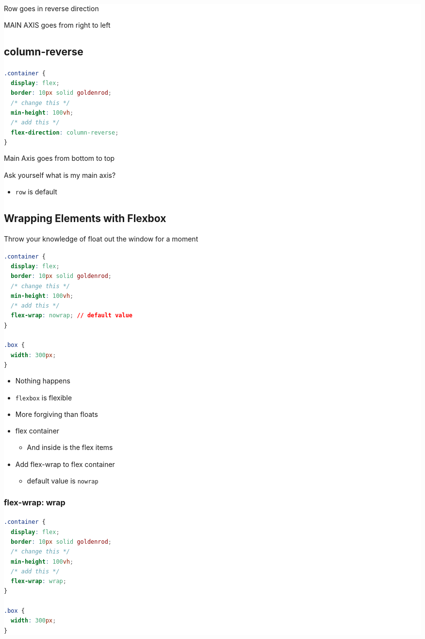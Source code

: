 Row goes in reverse direction

MAIN AXIS goes from right to left

## column-reverse

```css
.container {
  display: flex;
  border: 10px solid goldenrod;
  /* change this */
  min-height: 100vh;
  /* add this */
  flex-direction: column-reverse;
}
```

Main Axis goes from bottom to top

Ask yourself what is my main axis? 

* `row` is default

## Wrapping Elements with Flexbox

Throw your knowledge of float out the window for a moment

```css
.container {
  display: flex;
  border: 10px solid goldenrod;
  /* change this */
  min-height: 100vh;
  /* add this */
  flex-wrap: nowrap; // default value
}

.box {
  width: 300px;
}
```

* Nothing happens

* `flexbox` is flexible
* More forgiving than floats
* flex container
    + And inside is the flex items
* Add flex-wrap to flex container
    - default value is `nowrap`

### flex-wrap: wrap

```css
.container {
  display: flex;
  border: 10px solid goldenrod;
  /* change this */
  min-height: 100vh;
  /* add this */
  flex-wrap: wrap;
}

.box {
  width: 300px;
}
```

